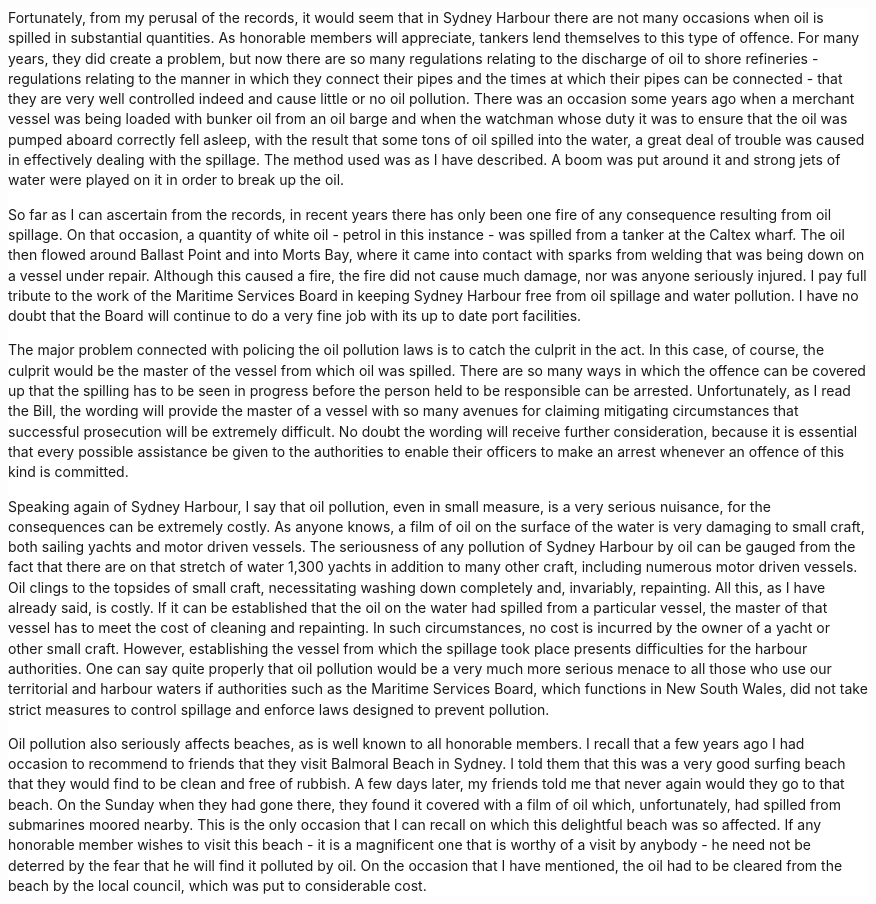 Fortunately, from my perusal of the records, it would seem that in Sydney Harbour
            there are not many occasions when oil is spilled in substantial quantities. As honorable
            members will appreciate, tankers lend themselves to this type of offence. For many
            years, they did create a problem, but now there are so many regulations relating to the
            discharge of oil to shore refineries - regulations relating to the manner in which they
            connect their pipes and the times at which their pipes can be connected - that they are
            very well controlled indeed and cause little or no oil pollution. There was an occasion
            some years ago when a merchant vessel was being loaded with bunker oil from an oil barge
            and when the watchman whose duty it was to ensure that the oil was pumped aboard
            correctly fell asleep, with the result that some tons of oil spilled into the water, a
            great deal of trouble was caused in effectively dealing with the spillage. The method
            used was as I have described. A boom was put around it and strong jets of water were
            played on it in order to break up the oil. 

So far as I can ascertain from the records, in recent years there has only been one
            fire of any consequence resulting from oil spillage. On that occasion, a quantity of
            white oil - petrol in this instance - was spilled from a tanker at the Caltex wharf. The
            oil then flowed around Ballast Point and into Morts Bay, where it came into contact with
            sparks from welding that was being down on a vessel under repair. Although this caused a
            fire, the fire did not cause much damage, nor was anyone seriously injured. I pay full
            tribute to the work of the Maritime Services Board in keeping Sydney Harbour free from
            oil spillage and water pollution. I have no doubt that the Board will continue to do a
            very fine job with its up to date port facilities. 

The major problem connected with policing the oil pollution laws is to catch the
            culprit in the act. In this case, of course, the culprit would be the master of the
            vessel from which oil was spilled. There are so many ways in which the offence can be
            covered up that the spilling has to be seen in progress before the person held to be
            responsible can be arrested. Unfortunately, as I read the Bill, the wording will provide
            the master of a vessel with so many avenues for claiming mitigating circumstances that
            successful prosecution will be extremely difficult. No doubt the wording will receive
            further consideration, because it is essential that every possible assistance be given
            to the authorities to enable their officers to make an arrest whenever an offence of
            this kind is committed. 

Speaking again of Sydney Harbour, I say that oil pollution, even in small measure,
            is a very serious nuisance, for the consequences can be extremely costly. As anyone
            knows, a film of oil on the surface of the water is very damaging to small craft, both
            sailing yachts and motor driven vessels. The seriousness of any pollution of Sydney
            Harbour by oil can be gauged from the fact that there are on that stretch of water 1,300
            yachts in addition to many other craft, including numerous motor driven vessels. Oil
            clings to the topsides of small craft, necessitating washing down completely and,
            invariably, repainting. All this, as I have already said, is costly. If it can be
            established that the oil on the water had spilled from a particular vessel, the master
            of that vessel has to meet the cost of cleaning and repainting. In such circumstances,
            no cost is incurred by the owner of a yacht or other small craft. However, establishing
            the vessel from which the spillage took place presents difficulties for the harbour
            authorities. One can say quite properly that oil pollution would be a very much more
            serious menace to all those who use our territorial and harbour waters if authorities
            such as the Maritime Services Board, which functions in New South Wales, did not take
            strict measures to control spillage and enforce laws designed to prevent pollution. 

Oil pollution also seriously affects beaches, as is well known to all honorable
            members. I recall that a few years ago I had occasion to recommend to friends that they
            visit Balmoral Beach in Sydney. I told them that this was a very good surfing beach that
            they would find to be clean and free of rubbish. A few days later, my friends told me
            that never again would they go to that beach. On the Sunday when they had gone there,
            they found it covered with a film of oil which, unfortunately, had spilled from
            submarines moored nearby. This is the only occasion that I can recall on which this
            delightful beach was so affected. If any honorable member wishes to visit this beach -
            it is a magnificent one that is worthy of a visit by anybody - he need not be deterred
            by the fear that he will find it polluted by oil. On the occasion that I have mentioned,
            the oil had to be cleared from the beach by the local council, which was put to
            considerable cost. 
